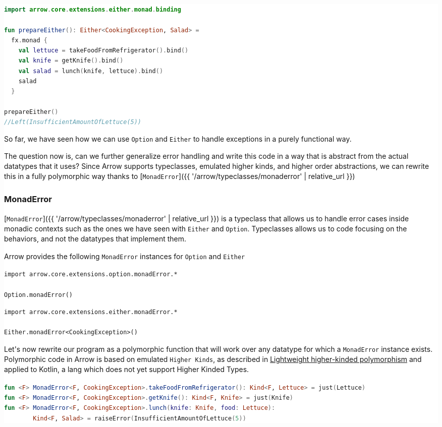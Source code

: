 ```kotlin
import arrow.core.extensions.either.monad.binding

fun prepareEither(): Either<CookingException, Salad> =
  fx.monad {
    val lettuce = takeFoodFromRefrigerator().bind()
    val knife = getKnife().bind()
    val salad = lunch(knife, lettuce).bind()
    salad
  }

prepareEither()
//Left(InsufficientAmountOfLettuce(5))
```

So far, we have seen how we can use `Option` and `Either` to handle exceptions in a purely functional way.

The question now is, can we further generalize error handling and write this code in a way that is abstract from the actual datatypes that it uses?
Since Arrow supports typeclasses, emulated higher kinds, and higher order abstractions, we can rewrite this in a fully polymorphic way thanks to [`MonadError`]({{ '/arrow/typeclasses/monaderror' | relative_url }})

### MonadError

[`MonadError`]({{ '/arrow/typeclasses/monaderror' | relative_url }}) is a typeclass that allows us to handle error cases inside monadic contexts such as the ones we have seen with `Either` and `Option`.
Typeclasses allows us to code focusing on the behaviors, and not the datatypes that implement them.

Arrow provides the following `MonadError` instances for `Option` and `Either`

```kotlin:ank
import arrow.core.extensions.option.monadError.*

Option.monadError()
```

```kotlin:ank
import arrow.core.extensions.either.monadError.*

Either.monadError<CookingException>()
```

Let's now rewrite our program as a polymorphic function that will work over any datatype for which a `MonadError` instance exists.
Polymorphic code in Arrow is based on emulated `Higher Kinds`, as described in [Lightweight higher-kinded polymorphism](https://www.cl.cam.ac.uk/~jdy22/papers/lightweight-higher-kinded-polymorphism.pdf) and applied to Kotlin, a lang which does not yet support Higher Kinded Types.

```kotlin
fun <F> MonadError<F, CookingException>.takeFoodFromRefrigerator(): Kind<F, Lettuce> = just(Lettuce)
fun <F> MonadError<F, CookingException>.getKnife(): Kind<F, Knife> = just(Knife)
fun <F> MonadError<F, CookingException>.lunch(knife: Knife, food: Lettuce):
        Kind<F, Salad> = raiseError(InsufficientAmountOfLettuce(5))
```
